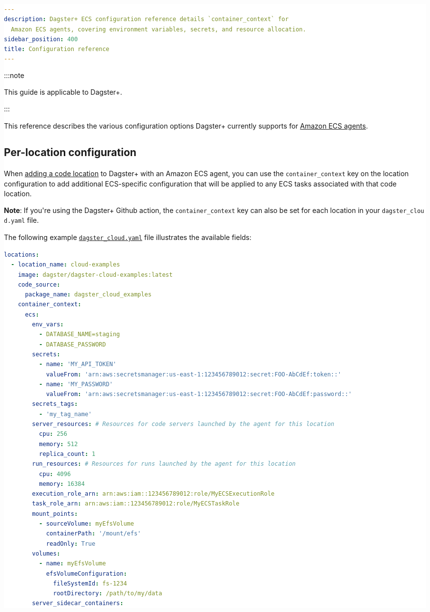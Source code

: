 ```yaml
---
description: Dagster+ ECS configuration reference details `container_context` for
  Amazon ECS agents, covering environment variables, secrets, and resource allocation.
sidebar_position: 400
title: Configuration reference
---
```

:::note

This guide is applicable to Dagster+.

:::

This reference describes the various configuration options Dagster+ currently supports for [Amazon ECS agents](/dagster-plus/deployment/deployment-types/hybrid/amazon-ecs).

## Per-location configuration

When [adding a code location](/dagster-plus/deployment/code-locations/) to Dagster+ with an Amazon ECS agent, you can use the `container_context` key on the location configuration to add additional ECS-specific configuration that will be applied to any ECS tasks associated with that code location.

**Note**: If you're using the Dagster+ Github action, the `container_context` key can also be set for each location in your `dagster_cloud.yaml` file.

The following example [`dagster_cloud.yaml`](/dagster-plus/deployment/code-locations/dagster-cloud-yaml) file illustrates the available fields:

```yaml
locations:
  - location_name: cloud-examples
    image: dagster/dagster-cloud-examples:latest
    code_source:
      package_name: dagster_cloud_examples
    container_context:
      ecs:
        env_vars:
          - DATABASE_NAME=staging
          - DATABASE_PASSWORD
        secrets:
          - name: 'MY_API_TOKEN'
            valueFrom: 'arn:aws:secretsmanager:us-east-1:123456789012:secret:FOO-AbCdEf:token::'
          - name: 'MY_PASSWORD'
            valueFrom: 'arn:aws:secretsmanager:us-east-1:123456789012:secret:FOO-AbCdEf:password::'
        secrets_tags:
          - 'my_tag_name'
        server_resources: # Resources for code servers launched by the agent for this location
          cpu: 256
          memory: 512
          replica_count: 1
        run_resources: # Resources for runs launched by the agent for this location
          cpu: 4096
          memory: 16384
        execution_role_arn: arn:aws:iam::123456789012:role/MyECSExecutionRole
        task_role_arn: arn:aws:iam::123456789012:role/MyECSTaskRole
        mount_points:
          - sourceVolume: myEfsVolume
            containerPath: '/mount/efs'
            readOnly: True
        volumes:
          - name: myEfsVolume
            efsVolumeConfiguration:
              fileSystemId: fs-1234
              rootDirectory: /path/to/my/data
        server_sidecar_containers:
```